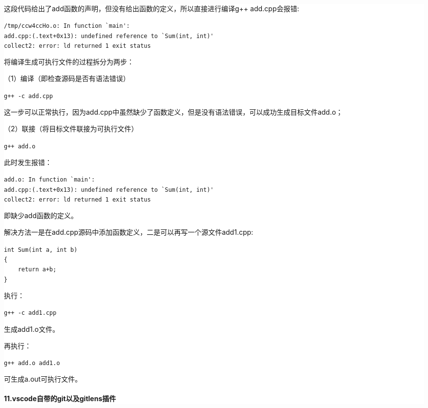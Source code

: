 这段代码给出了add函数的声明，但没有给出函数的定义，所以直接进行编译g++ add.cpp会报错:

```
/tmp/ccw4ccHo.o: In function `main':
add.cpp:(.text+0x13): undefined reference to `Sum(int, int)'
collect2: error: ld returned 1 exit status
```

将编译生成可执行文件的过程拆分为两步：

（1）编译（即检查源码是否有语法错误）

```
g++ -c add.cpp
```

这一步可以正常执行，因为add.cpp中虽然缺少了函数定义，但是没有语法错误，可以成功生成目标文件add.o；

（2）联接（将目标文件联接为可执行文件）

```
g++ add.o
```

此时发生报错：

```
add.o: In function `main':
add.cpp:(.text+0x13): undefined reference to `Sum(int, int)'
collect2: error: ld returned 1 exit status
```

即缺少add函数的定义。

解决方法一是在add.cpp源码中添加函数定义，二是可以再写一个源文件add1.cpp:

```
int Sum(int a, int b)
{
    return a+b;
}
```

执行：

```
g++ -c add1.cpp
```

生成add1.o文件。

再执行：

```
g++ add.o add1.o
```

可生成a.out可执行文件。



#### 11.vscode自带的git以及gitlens插件
